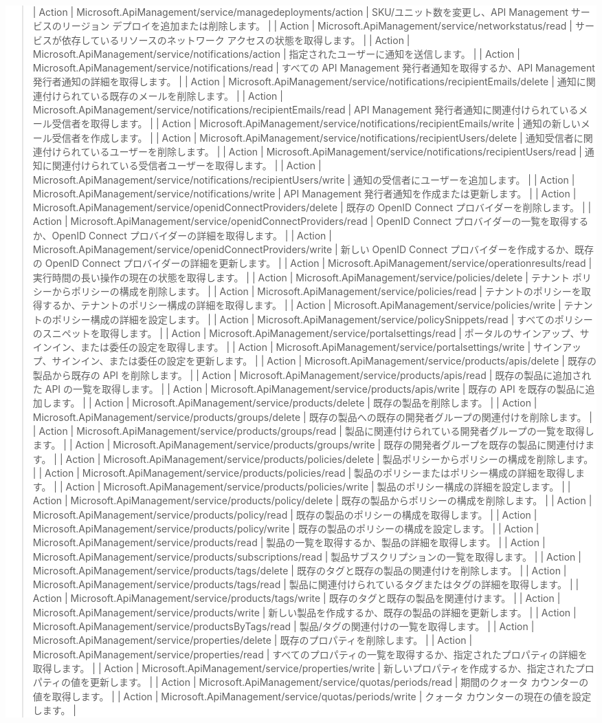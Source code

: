 > | Action | Microsoft.ApiManagement/service/managedeployments/action | SKU/ユニット数を変更し、API Management サービスのリージョン デプロイを追加または削除します。 |
> | Action | Microsoft.ApiManagement/service/networkstatus/read | サービスが依存しているリソースのネットワーク アクセスの状態を取得します。 |
> | Action | Microsoft.ApiManagement/service/notifications/action | 指定されたユーザーに通知を送信します。 |
> | Action | Microsoft.ApiManagement/service/notifications/read | すべての API Management 発行者通知を取得するか、API Management 発行者通知の詳細を取得します。 |
> | Action | Microsoft.ApiManagement/service/notifications/recipientEmails/delete | 通知に関連付けられている既存のメールを削除します。 |
> | Action | Microsoft.ApiManagement/service/notifications/recipientEmails/read | API Management 発行者通知に関連付けられているメール受信者を取得します。 |
> | Action | Microsoft.ApiManagement/service/notifications/recipientEmails/write | 通知の新しいメール受信者を作成します。 |
> | Action | Microsoft.ApiManagement/service/notifications/recipientUsers/delete | 通知受信者に関連付けられているユーザーを削除します。 |
> | Action | Microsoft.ApiManagement/service/notifications/recipientUsers/read | 通知に関連付けられている受信者ユーザーを取得します。 |
> | Action | Microsoft.ApiManagement/service/notifications/recipientUsers/write | 通知の受信者にユーザーを追加します。 |
> | Action | Microsoft.ApiManagement/service/notifications/write | API Management 発行者通知を作成または更新します。 |
> | Action | Microsoft.ApiManagement/service/openidConnectProviders/delete | 既存の OpenID Connect プロバイダーを削除します。 |
> | Action | Microsoft.ApiManagement/service/openidConnectProviders/read | OpenID Connect プロバイダーの一覧を取得するか、OpenID Connect プロバイダーの詳細を取得します。 |
> | Action | Microsoft.ApiManagement/service/openidConnectProviders/write | 新しい OpenID Connect プロバイダーを作成するか、既存の OpenID Connect プロバイダーの詳細を更新します。 |
> | Action | Microsoft.ApiManagement/service/operationresults/read | 実行時間の長い操作の現在の状態を取得します。 |
> | Action | Microsoft.ApiManagement/service/policies/delete | テナント ポリシーからポリシーの構成を削除します。 |
> | Action | Microsoft.ApiManagement/service/policies/read | テナントのポリシーを取得するか、テナントのポリシー構成の詳細を取得します。 |
> | Action | Microsoft.ApiManagement/service/policies/write | テナントのポリシー構成の詳細を設定します。 |
> | Action | Microsoft.ApiManagement/service/policySnippets/read | すべてのポリシーのスニペットを取得します。 |
> | Action | Microsoft.ApiManagement/service/portalsettings/read | ポータルのサインアップ、サインイン、または委任の設定を取得します。 |
> | Action | Microsoft.ApiManagement/service/portalsettings/write | サインアップ、サインイン、または委任の設定を更新します。 |
> | Action | Microsoft.ApiManagement/service/products/apis/delete | 既存の製品から既存の API を削除します。 |
> | Action | Microsoft.ApiManagement/service/products/apis/read | 既存の製品に追加された API の一覧を取得します。 |
> | Action | Microsoft.ApiManagement/service/products/apis/write | 既存の API を既存の製品に追加します。 |
> | Action | Microsoft.ApiManagement/service/products/delete | 既存の製品を削除します。 |
> | Action | Microsoft.ApiManagement/service/products/groups/delete | 既存の製品への既存の開発者グループの関連付けを削除します。 |
> | Action | Microsoft.ApiManagement/service/products/groups/read | 製品に関連付けられている開発者グループの一覧を取得します。 |
> | Action | Microsoft.ApiManagement/service/products/groups/write | 既存の開発者グループを既存の製品に関連付けます。 |
> | Action | Microsoft.ApiManagement/service/products/policies/delete | 製品ポリシーからポリシーの構成を削除します。 |
> | Action | Microsoft.ApiManagement/service/products/policies/read | 製品のポリシーまたはポリシー構成の詳細を取得します。 |
> | Action | Microsoft.ApiManagement/service/products/policies/write | 製品のポリシー構成の詳細を設定します。 |
> | Action | Microsoft.ApiManagement/service/products/policy/delete | 既存の製品からポリシーの構成を削除します。 |
> | Action | Microsoft.ApiManagement/service/products/policy/read | 既存の製品のポリシーの構成を取得します。 |
> | Action | Microsoft.ApiManagement/service/products/policy/write | 既存の製品のポリシーの構成を設定します。 |
> | Action | Microsoft.ApiManagement/service/products/read | 製品の一覧を取得するか、製品の詳細を取得します。 |
> | Action | Microsoft.ApiManagement/service/products/subscriptions/read | 製品サブスクリプションの一覧を取得します。 |
> | Action | Microsoft.ApiManagement/service/products/tags/delete | 既存のタグと既存の製品の関連付けを削除します。 |
> | Action | Microsoft.ApiManagement/service/products/tags/read | 製品に関連付けられているタグまたはタグの詳細を取得します。 |
> | Action | Microsoft.ApiManagement/service/products/tags/write | 既存のタグと既存の製品を関連付けます。 |
> | Action | Microsoft.ApiManagement/service/products/write | 新しい製品を作成するか、既存の製品の詳細を更新します。 |
> | Action | Microsoft.ApiManagement/service/productsByTags/read | 製品/タグの関連付けの一覧を取得します。 |
> | Action | Microsoft.ApiManagement/service/properties/delete | 既存のプロパティを削除します。 |
> | Action | Microsoft.ApiManagement/service/properties/read | すべてのプロパティの一覧を取得するか、指定されたプロパティの詳細を取得します。 |
> | Action | Microsoft.ApiManagement/service/properties/write | 新しいプロパティを作成するか、指定されたプロパティの値を更新します。 |
> | Action | Microsoft.ApiManagement/service/quotas/periods/read | 期間のクォータ カウンターの値を取得します。 |
> | Action | Microsoft.ApiManagement/service/quotas/periods/write | クォータ カウンターの現在の値を設定します。 |